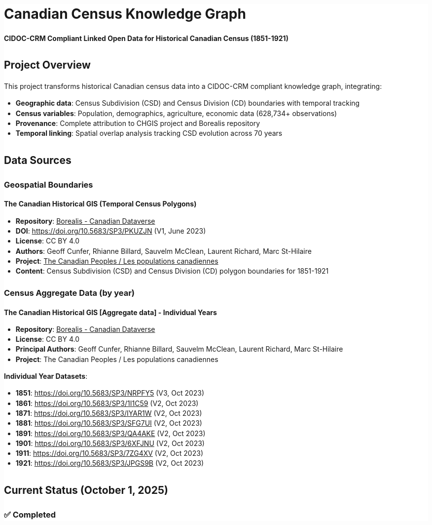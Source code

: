 # Canadian Census Knowledge Graph

**CIDOC-CRM Compliant Linked Open Data for Historical Canadian Census (1851-1921)**

## Project Overview

This project transforms historical Canadian census data into a CIDOC-CRM compliant knowledge graph, integrating:
- **Geographic data**: Census Subdivision (CSD) and Census Division (CD) boundaries with temporal tracking
- **Census variables**: Population, demographics, agriculture, economic data (628,734+ observations)
- **Provenance**: Complete attribution to CHGIS project and Borealis repository
- **Temporal linking**: Spatial overlap analysis tracking CSD evolution across 70 years

## Data Sources

### Geospatial Boundaries
**The Canadian Historical GIS (Temporal Census Polygons)**
- **Repository**: [Borealis - Canadian Dataverse](https://borealisdata.ca/dataverse/census)
- **DOI**: https://doi.org/10.5683/SP3/PKUZJN (V1, June 2023)
- **License**: CC BY 4.0
- **Authors**: Geoff Cunfer, Rhianne Billard, Sauvelm McClean, Laurent Richard, Marc St-Hilaire
- **Project**: [The Canadian Peoples / Les populations canadiennes](https://thecanadianpeoples.com/team/)
- **Content**: Census Subdivision (CSD) and Census Division (CD) polygon boundaries for 1851-1921

### Census Aggregate Data (by year)
**The Canadian Historical GIS [Aggregate data] - Individual Years**
- **Repository**: [Borealis - Canadian Dataverse](https://borealisdata.ca/dataverse/census)
- **License**: CC BY 4.0
- **Principal Authors**: Geoff Cunfer, Rhianne Billard, Sauvelm McClean, Laurent Richard, Marc St-Hilaire
- **Project**: The Canadian Peoples / Les populations canadiennes

**Individual Year Datasets**:
- **1851**: https://doi.org/10.5683/SP3/NRPFY5 (V3, Oct 2023)
- **1861**: https://doi.org/10.5683/SP3/1I1C59 (V2, Oct 2023)
- **1871**: https://doi.org/10.5683/SP3/IYAR1W (V2, Oct 2023)
- **1881**: https://doi.org/10.5683/SP3/SFG7UI (V2, Oct 2023)
- **1891**: https://doi.org/10.5683/SP3/QA4AKE (V2, Oct 2023)
- **1901**: https://doi.org/10.5683/SP3/6XFJNU (V2, Oct 2023)
- **1911**: https://doi.org/10.5683/SP3/7ZG4XV (V2, Oct 2023)
- **1921**: https://doi.org/10.5683/SP3/JPGS9B (V2, Oct 2023)

## Current Status (October 1, 2025)

### ✅ Completed
